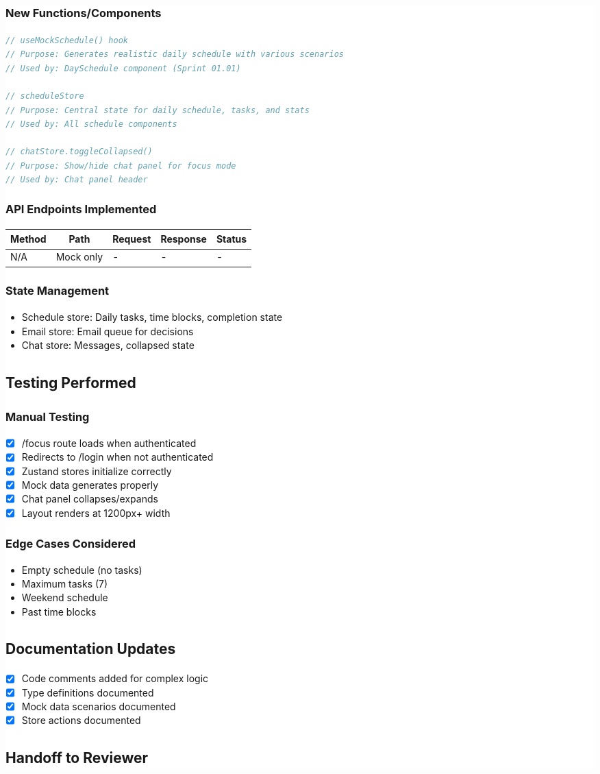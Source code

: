 ### New Functions/Components
```typescript
// useMockSchedule() hook
// Purpose: Generates realistic daily schedule with various scenarios
// Used by: DaySchedule component (Sprint 01.01)

// scheduleStore
// Purpose: Central state for daily schedule, tasks, and stats
// Used by: All schedule components

// chatStore.toggleCollapsed()
// Purpose: Show/hide chat panel for focus mode
// Used by: Chat panel header
```

### API Endpoints Implemented
| Method | Path | Request | Response | Status |
|--------|------|---------|----------|--------|
| N/A | Mock only | - | - | - |

### State Management
- Schedule store: Daily tasks, time blocks, completion state
- Email store: Email queue for decisions
- Chat store: Messages, collapsed state

## Testing Performed

### Manual Testing
- [x] /focus route loads when authenticated
- [x] Redirects to /login when not authenticated
- [x] Zustand stores initialize correctly
- [x] Mock data generates properly
- [x] Chat panel collapses/expands
- [x] Layout renders at 1200px+ width

### Edge Cases Considered
- Empty schedule (no tasks)
- Maximum tasks (7)
- Weekend schedule
- Past time blocks

## Documentation Updates

- [x] Code comments added for complex logic
- [x] Type definitions documented
- [x] Mock data scenarios documented
- [x] Store actions documented

## Handoff to Reviewer
